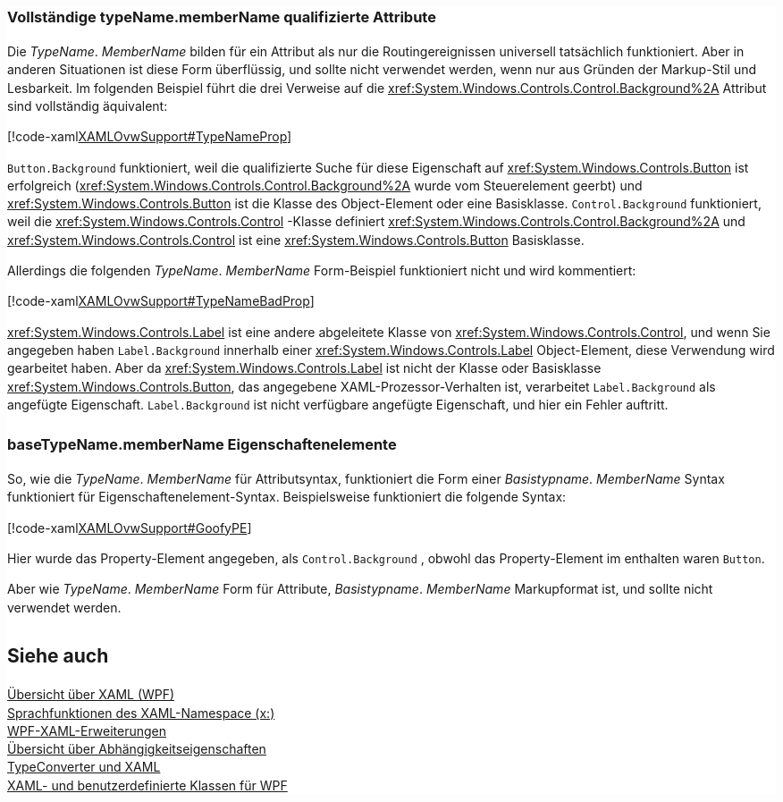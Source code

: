 ### <a name="full-typenamemembername-qualified-attributes"></a>Vollständige typeName.memberName qualifizierte Attribute  
 Die *TypeName*. *MemberName* bilden für ein Attribut als nur die Routingereignissen universell tatsächlich funktioniert. Aber in anderen Situationen ist diese Form überflüssig, und sollte nicht verwendet werden, wenn nur aus Gründen der Markup-Stil und Lesbarkeit. Im folgenden Beispiel führt die drei Verweise auf die <xref:System.Windows.Controls.Control.Background%2A> Attribut sind vollständig äquivalent:  
  
 [!code-xaml[XAMLOvwSupport#TypeNameProp](../../../../samples/snippets/csharp/VS_Snippets_Wpf/XAMLOvwSupport/CSharp/page8.xaml#typenameprop)]  
  
 `Button.Background` funktioniert, weil die qualifizierte Suche für diese Eigenschaft auf <xref:System.Windows.Controls.Button> ist erfolgreich (<xref:System.Windows.Controls.Control.Background%2A> wurde vom Steuerelement geerbt) und <xref:System.Windows.Controls.Button> ist die Klasse des Object-Element oder eine Basisklasse. `Control.Background` funktioniert, weil die <xref:System.Windows.Controls.Control> -Klasse definiert <xref:System.Windows.Controls.Control.Background%2A> und <xref:System.Windows.Controls.Control> ist eine <xref:System.Windows.Controls.Button> Basisklasse.  
  
 Allerdings die folgenden *TypeName*. *MemberName* Form-Beispiel funktioniert nicht und wird kommentiert:  
  
 [!code-xaml[XAMLOvwSupport#TypeNameBadProp](../../../../samples/snippets/csharp/VS_Snippets_Wpf/XAMLOvwSupport/CSharp/page8.xaml#typenamebadprop)]  
  
 <xref:System.Windows.Controls.Label> ist eine andere abgeleitete Klasse von <xref:System.Windows.Controls.Control>, und wenn Sie angegeben haben `Label.Background` innerhalb einer <xref:System.Windows.Controls.Label> Object-Element, diese Verwendung wird gearbeitet haben. Aber da <xref:System.Windows.Controls.Label> ist nicht der Klasse oder Basisklasse <xref:System.Windows.Controls.Button>, das angegebene XAML-Prozessor-Verhalten ist, verarbeitet `Label.Background` als angefügte Eigenschaft. `Label.Background` ist nicht verfügbare angefügte Eigenschaft, und hier ein Fehler auftritt.  
  
### <a name="basetypenamemembername-property-elements"></a>baseTypeName.memberName Eigenschaftenelemente  
 So, wie die *TypeName*. *MemberName* für Attributsyntax, funktioniert die Form einer *Basistypname*. *MemberName* Syntax funktioniert für Eigenschaftenelement-Syntax. Beispielsweise funktioniert die folgende Syntax:  
  
 [!code-xaml[XAMLOvwSupport#GoofyPE](../../../../samples/snippets/csharp/VS_Snippets_Wpf/XAMLOvwSupport/CSharp/page8.xaml#goofype)]  
  
 Hier wurde das Property-Element angegeben, als `Control.Background` , obwohl das Property-Element im enthalten waren `Button`.  
  
 Aber wie *TypeName*. *MemberName* Form für Attribute, *Basistypname*. *MemberName* Markupformat ist, und sollte nicht verwendet werden.  
  
## <a name="see-also"></a>Siehe auch  
 [Übersicht über XAML (WPF)](../../../../docs/framework/wpf/advanced/xaml-overview-wpf.md)  
 [Sprachfunktionen des XAML-Namespace (x:)](../../../../docs/framework/xaml-services/xaml-namespace-x-language-features.md)  
 [WPF-XAML-Erweiterungen](../../../../docs/framework/wpf/advanced/wpf-xaml-extensions.md)  
 [Übersicht über Abhängigkeitseigenschaften](../../../../docs/framework/wpf/advanced/dependency-properties-overview.md)  
 [TypeConverter und XAML](../../../../docs/framework/wpf/advanced/typeconverters-and-xaml.md)  
 [XAML- und benutzerdefinierte Klassen für WPF](../../../../docs/framework/wpf/advanced/xaml-and-custom-classes-for-wpf.md)
